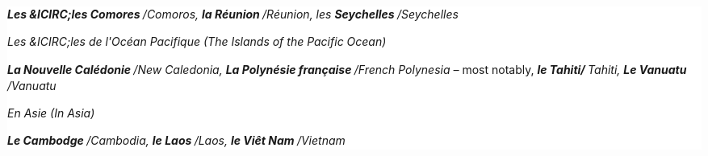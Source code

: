 <p>
<i>
<b>
Les &amp;ICIRC;les Comores
</b>
/Comoros,
<b>
la Réunion
</b>
/Réunion, les
<b>
Seychelles
</b>
/Seychelles
</i>
</p>
<p>
<i>
Les &amp;ICIRC;les de l'Océan Pacifique (The Islands of the Pacific Ocean)
</i>
</p>
<p>
<i>
<b>
La Nouvelle Calédonie
</b>
/New Caledonia,
<b>
La Polynésie française
</b>
/French Polynesia –
</i>
most notably,
<i>
<b>
le Tahiti/
</b>
Tahiti,
<b>
Le Vanuatu
</b>
/Vanuatu
</i>
</p>
<p>
<i>
En Asie (In Asia)
</i>
</p>
<p>
<i>
<b>
Le Cambodge
</b>
/Cambodia,
<b>
le Laos
</b>
/Laos,
<b>
le Viêt Nam
</b>
/Vietnam
</i>